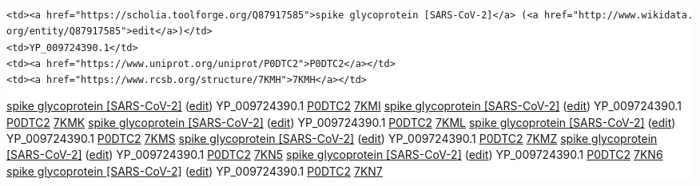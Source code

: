     <td><a href="https://scholia.toolforge.org/Q87917585">spike glycoprotein [SARS-CoV-2]</a> (<a href="http://www.wikidata.org/entity/Q87917585">edit</a>)</td>
    <td>YP_009724390.1</td>
    <td><a href="https://www.uniprot.org/uniprot/P0DTC2">P0DTC2</a></td>
    <td><a href="https://www.rcsb.org/structure/7KMH">7KMH</a></td>
  </tr>
  <tr>
    <td><a href="https://scholia.toolforge.org/Q87917585">spike glycoprotein [SARS-CoV-2]</a> (<a href="http://www.wikidata.org/entity/Q87917585">edit</a>)</td>
    <td>YP_009724390.1</td>
    <td><a href="https://www.uniprot.org/uniprot/P0DTC2">P0DTC2</a></td>
    <td><a href="https://www.rcsb.org/structure/7KMI">7KMI</a></td>
  </tr>
  <tr>
    <td><a href="https://scholia.toolforge.org/Q87917585">spike glycoprotein [SARS-CoV-2]</a> (<a href="http://www.wikidata.org/entity/Q87917585">edit</a>)</td>
    <td>YP_009724390.1</td>
    <td><a href="https://www.uniprot.org/uniprot/P0DTC2">P0DTC2</a></td>
    <td><a href="https://www.rcsb.org/structure/7KMK">7KMK</a></td>
  </tr>
  <tr>
    <td><a href="https://scholia.toolforge.org/Q87917585">spike glycoprotein [SARS-CoV-2]</a> (<a href="http://www.wikidata.org/entity/Q87917585">edit</a>)</td>
    <td>YP_009724390.1</td>
    <td><a href="https://www.uniprot.org/uniprot/P0DTC2">P0DTC2</a></td>
    <td><a href="https://www.rcsb.org/structure/7KML">7KML</a></td>
  </tr>
  <tr>
    <td><a href="https://scholia.toolforge.org/Q87917585">spike glycoprotein [SARS-CoV-2]</a> (<a href="http://www.wikidata.org/entity/Q87917585">edit</a>)</td>
    <td>YP_009724390.1</td>
    <td><a href="https://www.uniprot.org/uniprot/P0DTC2">P0DTC2</a></td>
    <td><a href="https://www.rcsb.org/structure/7KMS">7KMS</a></td>
  </tr>
  <tr>
    <td><a href="https://scholia.toolforge.org/Q87917585">spike glycoprotein [SARS-CoV-2]</a> (<a href="http://www.wikidata.org/entity/Q87917585">edit</a>)</td>
    <td>YP_009724390.1</td>
    <td><a href="https://www.uniprot.org/uniprot/P0DTC2">P0DTC2</a></td>
    <td><a href="https://www.rcsb.org/structure/7KMZ">7KMZ</a></td>
  </tr>
  <tr>
    <td><a href="https://scholia.toolforge.org/Q87917585">spike glycoprotein [SARS-CoV-2]</a> (<a href="http://www.wikidata.org/entity/Q87917585">edit</a>)</td>
    <td>YP_009724390.1</td>
    <td><a href="https://www.uniprot.org/uniprot/P0DTC2">P0DTC2</a></td>
    <td><a href="https://www.rcsb.org/structure/7KN5">7KN5</a></td>
  </tr>
  <tr>
    <td><a href="https://scholia.toolforge.org/Q87917585">spike glycoprotein [SARS-CoV-2]</a> (<a href="http://www.wikidata.org/entity/Q87917585">edit</a>)</td>
    <td>YP_009724390.1</td>
    <td><a href="https://www.uniprot.org/uniprot/P0DTC2">P0DTC2</a></td>
    <td><a href="https://www.rcsb.org/structure/7KN6">7KN6</a></td>
  </tr>
  <tr>
    <td><a href="https://scholia.toolforge.org/Q87917585">spike glycoprotein [SARS-CoV-2]</a> (<a href="http://www.wikidata.org/entity/Q87917585">edit</a>)</td>
    <td>YP_009724390.1</td>
    <td><a href="https://www.uniprot.org/uniprot/P0DTC2">P0DTC2</a></td>
    <td><a href="https://www.rcsb.org/structure/7KN7">7KN7</a></td>
  </tr>
  <tr>